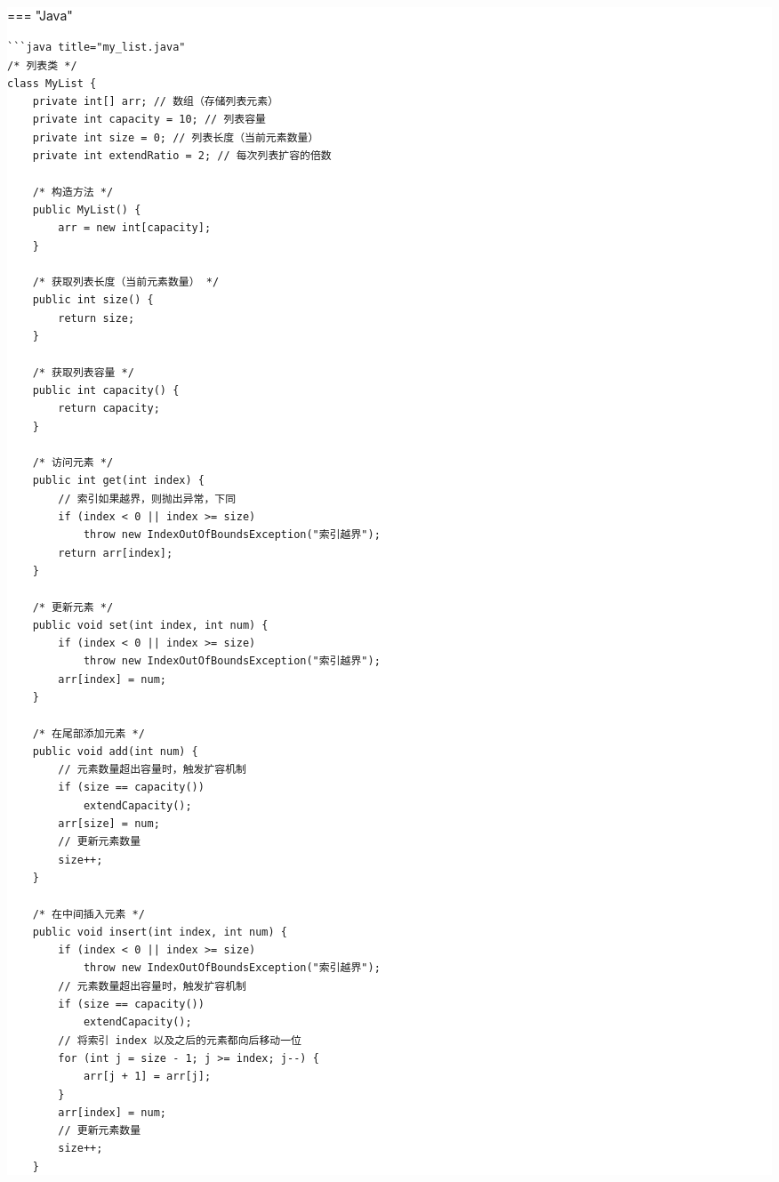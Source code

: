 === "Java"

    ```java title="my_list.java"
    /* 列表类 */
    class MyList {
        private int[] arr; // 数组（存储列表元素）
        private int capacity = 10; // 列表容量
        private int size = 0; // 列表长度（当前元素数量）
        private int extendRatio = 2; // 每次列表扩容的倍数

        /* 构造方法 */
        public MyList() {
            arr = new int[capacity];
        }

        /* 获取列表长度（当前元素数量） */
        public int size() {
            return size;
        }

        /* 获取列表容量 */
        public int capacity() {
            return capacity;
        }

        /* 访问元素 */
        public int get(int index) {
            // 索引如果越界，则抛出异常，下同
            if (index < 0 || index >= size)
                throw new IndexOutOfBoundsException("索引越界");
            return arr[index];
        }

        /* 更新元素 */
        public void set(int index, int num) {
            if (index < 0 || index >= size)
                throw new IndexOutOfBoundsException("索引越界");
            arr[index] = num;
        }

        /* 在尾部添加元素 */
        public void add(int num) {
            // 元素数量超出容量时，触发扩容机制
            if (size == capacity())
                extendCapacity();
            arr[size] = num;
            // 更新元素数量
            size++;
        }

        /* 在中间插入元素 */
        public void insert(int index, int num) {
            if (index < 0 || index >= size)
                throw new IndexOutOfBoundsException("索引越界");
            // 元素数量超出容量时，触发扩容机制
            if (size == capacity())
                extendCapacity();
            // 将索引 index 以及之后的元素都向后移动一位
            for (int j = size - 1; j >= index; j--) {
                arr[j + 1] = arr[j];
            }
            arr[index] = num;
            // 更新元素数量
            size++;
        }
